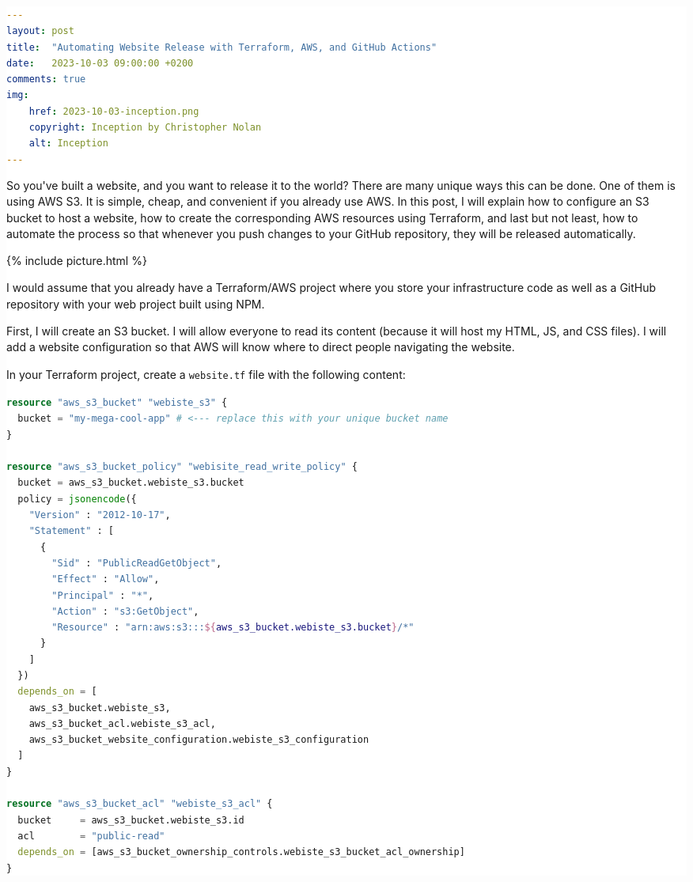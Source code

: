 ```yaml
---
layout: post
title:  "Automating Website Release with Terraform, AWS, and GitHub Actions"
date:   2023-10-03 09:00:00 +0200
comments: true
img:
    href: 2023-10-03-inception.png
    copyright: Inception by Christopher Nolan
    alt: Inception
---
```


So you've built a website, and you want to release it to the world?
There are many unique ways this can be done. One of them is using
AWS S3. It is simple, cheap, and convenient if you already use AWS.
In this post, I will explain how to configure an S3 bucket to host
a website, how to create the corresponding AWS resources using
Terraform, and last but not least, how to automate the process so
that whenever you push changes to your GitHub repository, they will
be released automatically.

{% include picture.html %}

I would assume that you already have a Terraform/AWS project where
you store your infrastructure code as well as a GitHub repository
with your web project built using NPM.

First, I will create an S3 bucket. I will allow everyone to read its content
(because it will host my HTML, JS, and CSS files). I will add a website
configuration so that AWS will know where to direct people navigating
the website.

In your Terraform project, create a `website.tf` file with the following content:

```terraform
resource "aws_s3_bucket" "webiste_s3" {
  bucket = "my-mega-cool-app" # <--- replace this with your unique bucket name
}

resource "aws_s3_bucket_policy" "webisite_read_write_policy" {
  bucket = aws_s3_bucket.webiste_s3.bucket
  policy = jsonencode({
    "Version" : "2012-10-17",
    "Statement" : [
      {
        "Sid" : "PublicReadGetObject",
        "Effect" : "Allow",
        "Principal" : "*",
        "Action" : "s3:GetObject",
        "Resource" : "arn:aws:s3:::${aws_s3_bucket.webiste_s3.bucket}/*"
      }
    ]
  })
  depends_on = [
    aws_s3_bucket.webiste_s3,
    aws_s3_bucket_acl.webiste_s3_acl,
    aws_s3_bucket_website_configuration.webiste_s3_configuration
  ]
}

resource "aws_s3_bucket_acl" "webiste_s3_acl" {
  bucket     = aws_s3_bucket.webiste_s3.id
  acl        = "public-read"
  depends_on = [aws_s3_bucket_ownership_controls.webiste_s3_bucket_acl_ownership]
}
```